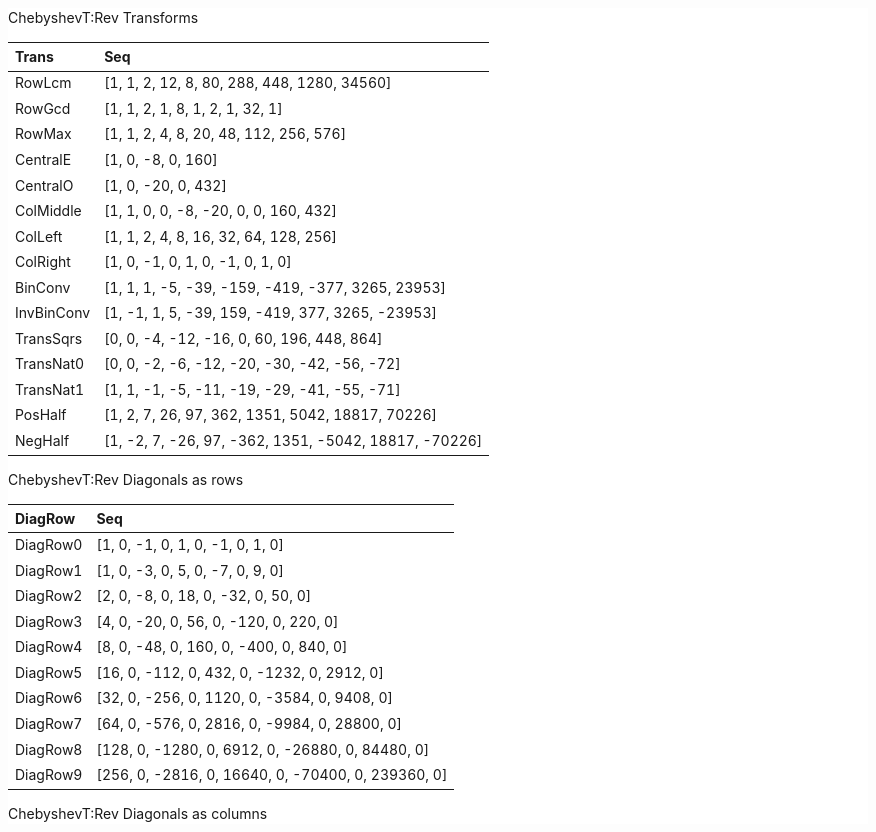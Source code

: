 ChebyshevT:Rev Transforms

| Trans      |   Seq  |
| :---       |  :---  |
| RowLcm     | [1, 1, 2, 12, 8, 80, 288, 448, 1280, 34560] |
| RowGcd     | [1, 1, 2, 1, 8, 1, 2, 1, 32, 1] |
| RowMax     | [1, 1, 2, 4, 8, 20, 48, 112, 256, 576] |
| CentralE   | [1, 0, -8, 0, 160] |
| CentralO   | [1, 0, -20, 0, 432] |
| ColMiddle  | [1, 1, 0, 0, -8, -20, 0, 0, 160, 432] |
| ColLeft    | [1, 1, 2, 4, 8, 16, 32, 64, 128, 256] |
| ColRight   | [1, 0, -1, 0, 1, 0, -1, 0, 1, 0] |
| BinConv    | [1, 1, 1, -5, -39, -159, -419, -377, 3265, 23953] |
| InvBinConv | [1, -1, 1, 5, -39, 159, -419, 377, 3265, -23953] |
| TransSqrs  | [0, 0, -4, -12, -16, 0, 60, 196, 448, 864] |
| TransNat0  | [0, 0, -2, -6, -12, -20, -30, -42, -56, -72] |
| TransNat1  | [1, 1, -1, -5, -11, -19, -29, -41, -55, -71] |
| PosHalf    | [1, 2, 7, 26, 97, 362, 1351, 5042, 18817, 70226] |
| NegHalf    | [1, -2, 7, -26, 97, -362, 1351, -5042, 18817, -70226] |

ChebyshevT:Rev Diagonals as rows

| DiagRow  |   Seq  |
| :---     |  :---  |
| DiagRow0 | [1, 0, -1, 0, 1, 0, -1, 0, 1, 0]|
| DiagRow1 | [1, 0, -3, 0, 5, 0, -7, 0, 9, 0]|
| DiagRow2 | [2, 0, -8, 0, 18, 0, -32, 0, 50, 0]|
| DiagRow3 | [4, 0, -20, 0, 56, 0, -120, 0, 220, 0]|
| DiagRow4 | [8, 0, -48, 0, 160, 0, -400, 0, 840, 0]|
| DiagRow5 | [16, 0, -112, 0, 432, 0, -1232, 0, 2912, 0]|
| DiagRow6 | [32, 0, -256, 0, 1120, 0, -3584, 0, 9408, 0]|
| DiagRow7 | [64, 0, -576, 0, 2816, 0, -9984, 0, 28800, 0]|
| DiagRow8 | [128, 0, -1280, 0, 6912, 0, -26880, 0, 84480, 0]|
| DiagRow9 | [256, 0, -2816, 0, 16640, 0, -70400, 0, 239360, 0]|

ChebyshevT:Rev Diagonals as columns
